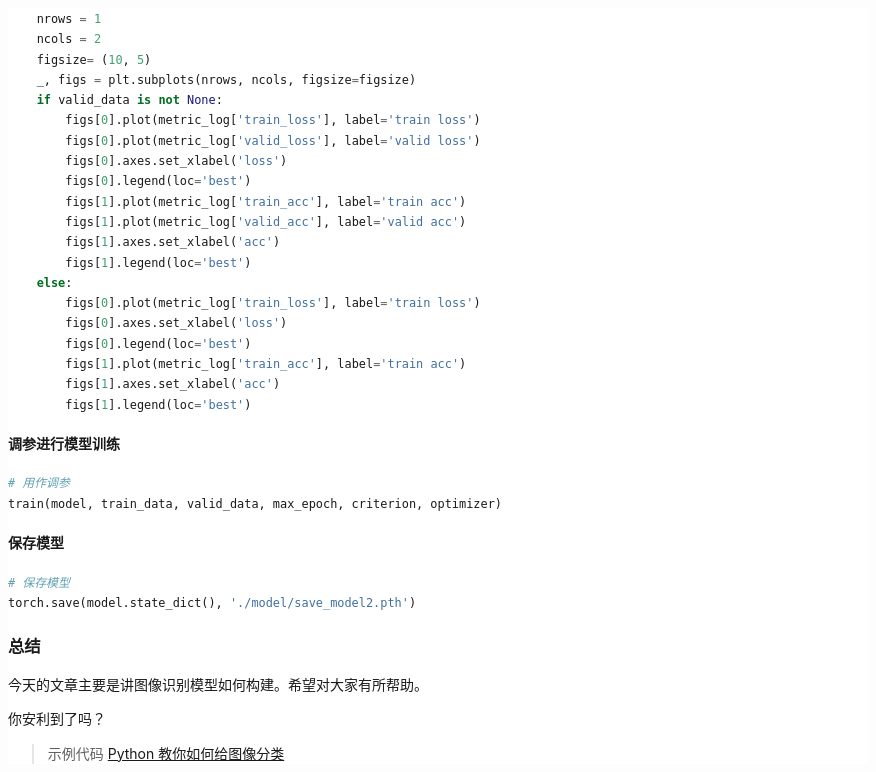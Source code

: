 ```python
    nrows = 1
    ncols = 2
    figsize= (10, 5)
    _, figs = plt.subplots(nrows, ncols, figsize=figsize)
    if valid_data is not None:
        figs[0].plot(metric_log['train_loss'], label='train loss')
        figs[0].plot(metric_log['valid_loss'], label='valid loss')
        figs[0].axes.set_xlabel('loss')
        figs[0].legend(loc='best')
        figs[1].plot(metric_log['train_acc'], label='train acc')
        figs[1].plot(metric_log['valid_acc'], label='valid acc')
        figs[1].axes.set_xlabel('acc')
        figs[1].legend(loc='best')
    else:
        figs[0].plot(metric_log['train_loss'], label='train loss')
        figs[0].axes.set_xlabel('loss')
        figs[0].legend(loc='best')
        figs[1].plot(metric_log['train_acc'], label='train acc')
        figs[1].axes.set_xlabel('acc')
        figs[1].legend(loc='best')
```

#### 调参进行模型训练

```python
# 用作调参
train(model, train_data, valid_data, max_epoch, criterion, optimizer)
```

#### 保存模型

```python
# 保存模型
torch.save(model.state_dict(), './model/save_model2.pth')
```

### 总结

今天的文章主要是讲图像识别模型如何构建。希望对大家有所帮助。

你安利到了吗？

> 示例代码 [Python 教你如何给图像分类](https://github.com/JustDoPython/python-examples/tree/master/chaoxi/Image_Recogn)